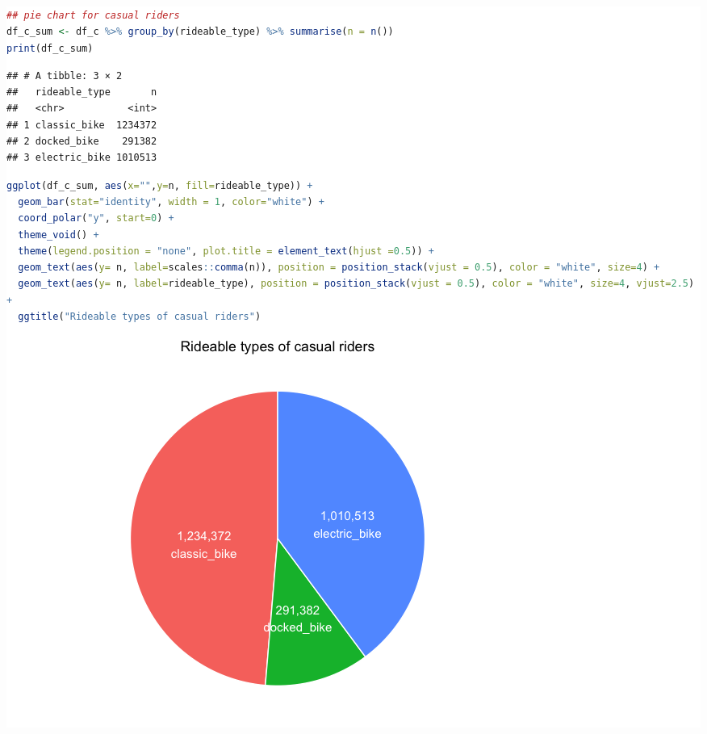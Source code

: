 ``` r
## pie chart for casual riders
df_c_sum <- df_c %>% group_by(rideable_type) %>% summarise(n = n())
print(df_c_sum)
```

    ## # A tibble: 3 × 2
    ##   rideable_type       n
    ##   <chr>           <int>
    ## 1 classic_bike  1234372
    ## 2 docked_bike    291382
    ## 3 electric_bike 1010513

``` r
ggplot(df_c_sum, aes(x="",y=n, fill=rideable_type)) +
  geom_bar(stat="identity", width = 1, color="white") +
  coord_polar("y", start=0) +
  theme_void() +
  theme(legend.position = "none", plot.title = element_text(hjust =0.5)) +
  geom_text(aes(y= n, label=scales::comma(n)), position = position_stack(vjust = 0.5), color = "white", size=4) +
  geom_text(aes(y= n, label=rideable_type), position = position_stack(vjust = 0.5), color = "white", size=4, vjust=2.5) +
  ggtitle("Rideable types of casual riders")
```

![](analyze-share_files/figure-gfm/pie%20charts%20for%20member%20types-2.png)
